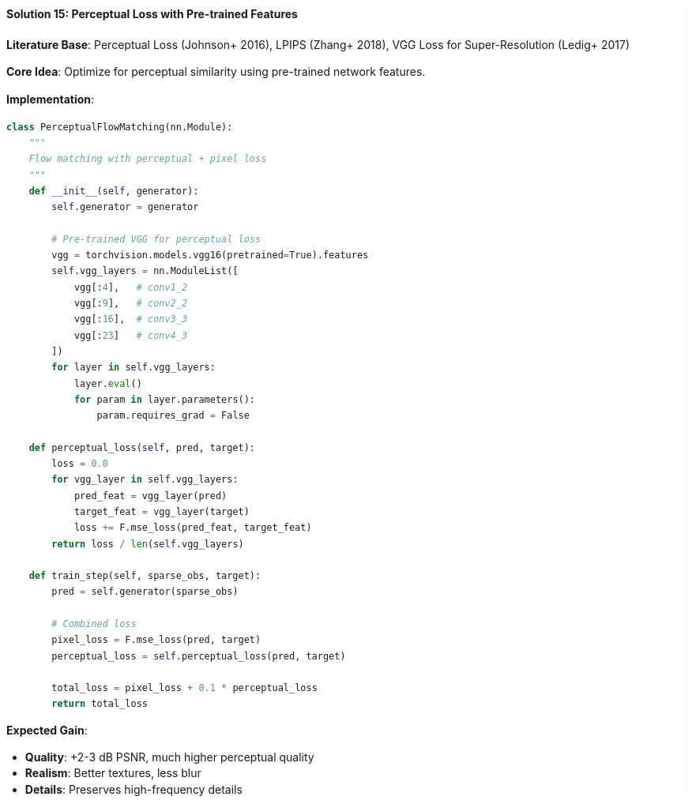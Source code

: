 
#### **Solution 15: Perceptual Loss with Pre-trained Features**
**Literature Base**: Perceptual Loss (Johnson+ 2016), LPIPS (Zhang+ 2018), VGG Loss for Super-Resolution (Ledig+ 2017)

**Core Idea**: Optimize for perceptual similarity using pre-trained network features.

**Implementation**:
```python
class PerceptualFlowMatching(nn.Module):
    """
    Flow matching with perceptual + pixel loss
    """
    def __init__(self, generator):
        self.generator = generator

        # Pre-trained VGG for perceptual loss
        vgg = torchvision.models.vgg16(pretrained=True).features
        self.vgg_layers = nn.ModuleList([
            vgg[:4],   # conv1_2
            vgg[:9],   # conv2_2
            vgg[:16],  # conv3_3
            vgg[:23]   # conv4_3
        ])
        for layer in self.vgg_layers:
            layer.eval()
            for param in layer.parameters():
                param.requires_grad = False

    def perceptual_loss(self, pred, target):
        loss = 0.0
        for vgg_layer in self.vgg_layers:
            pred_feat = vgg_layer(pred)
            target_feat = vgg_layer(target)
            loss += F.mse_loss(pred_feat, target_feat)
        return loss / len(self.vgg_layers)

    def train_step(self, sparse_obs, target):
        pred = self.generator(sparse_obs)

        # Combined loss
        pixel_loss = F.mse_loss(pred, target)
        perceptual_loss = self.perceptual_loss(pred, target)

        total_loss = pixel_loss + 0.1 * perceptual_loss
        return total_loss
```

**Expected Gain**:
- **Quality**: +2-3 dB PSNR, much higher perceptual quality
- **Realism**: Better textures, less blur
- **Details**: Preserves high-frequency details
